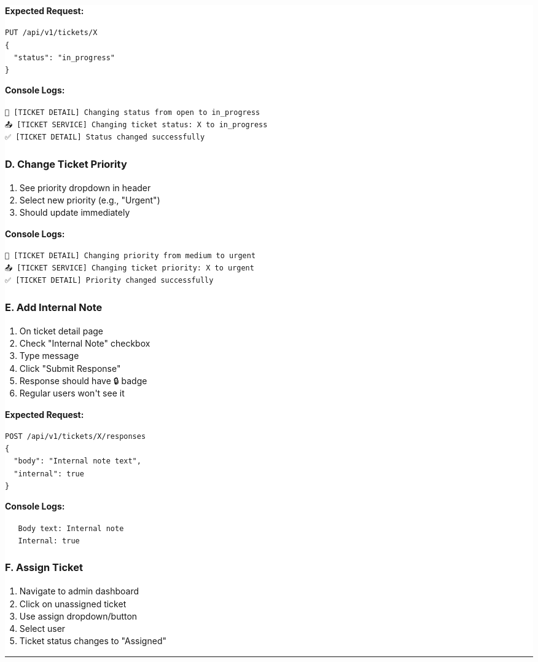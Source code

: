 **Expected Request:**
```
PUT /api/v1/tickets/X
{
  "status": "in_progress"
}
```

**Console Logs:**
```
🔄 [TICKET DETAIL] Changing status from open to in_progress
📤 [TICKET SERVICE] Changing ticket status: X to in_progress
✅ [TICKET DETAIL] Status changed successfully
```

### D. Change Ticket Priority
1. See priority dropdown in header
2. Select new priority (e.g., "Urgent")
3. Should update immediately

**Console Logs:**
```
🔄 [TICKET DETAIL] Changing priority from medium to urgent
📤 [TICKET SERVICE] Changing ticket priority: X to urgent
✅ [TICKET DETAIL] Priority changed successfully
```

### E. Add Internal Note
1. On ticket detail page
2. Check "Internal Note" checkbox
3. Type message
4. Click "Submit Response"
5. Response should have 🔒 badge
6. Regular users won't see it

**Expected Request:**
```
POST /api/v1/tickets/X/responses
{
  "body": "Internal note text",
  "internal": true
}
```

**Console Logs:**
```
   Body text: Internal note
   Internal: true
```

### F. Assign Ticket
1. Navigate to admin dashboard
2. Click on unassigned ticket
3. Use assign dropdown/button
4. Select user
5. Ticket status changes to "Assigned"

---